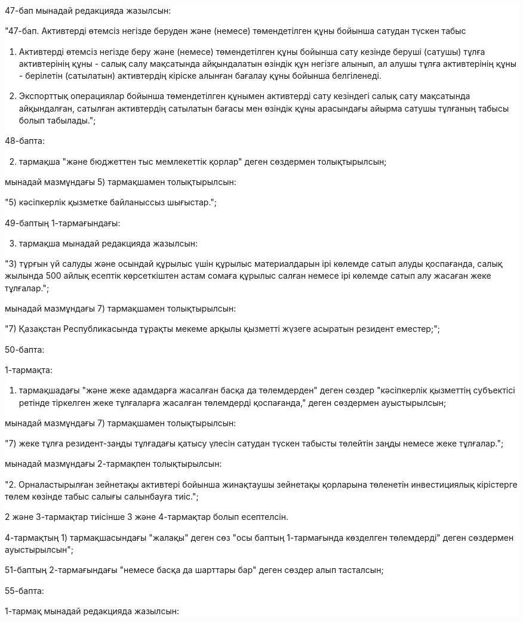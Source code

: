 47-бап мынадай редакцияда жазылсын:

"47-бап. Активтердi өтемсiз негiзде беруден және (немесе) төмендетiлген құны бойынша сатудан түскен табыс

1. Активтердi өтемсiз негiзде беру және (немесе) төмендетiлген құны бойынша сату кезiнде берушi (сатушы) тұлға активтерiнiң құны - салық салу мақсатында айқындалатын өзiндiк құн негiзге алынып, ал алушы тұлға активтерiнiң құны - берiлетiн (сатылатын) активтердiң кiрiске алынған бағалау құны бойынша белгiленедi.

2. Экспорттық операциялар бойынша төмендетiлген құнымен активтердi сату кезiндегi салық сату мақсатында айқындалған, сатылған активтердiң сатылатын бағасы мен өзiндiк құны арасындағы айырма сатушы тұлғаның табысы болып табылады.";

48-бапта:

2) тармақша "және бюджеттен тыс мемлекеттiк қорлар" деген сөздермен толықтырылсын;

мынадай мазмұндағы 5) тармақшамен толықтырылсын:

"5) кәсiпкерлiк қызметке байланыссыз шығыстар.";

49-баптың 1-тармағындағы:

3) тармақша мынадай редакцияда жазылсын:

"3) тұрғын үй салуды және осындай құрылыс үшiн құрылыс материалдарын iрi көлемде сатып алуды қоспағанда, салық жылында 500 айлық есептiк көрсеткiштен астам сомаға құрылыс салған немесе iрi көлемде сатып алу жасаған жеке тұлғалар.";

мынадай мазмұндағы 7) тармақшамен толықтырылсын:

"7) Қазақстан Республикасында тұрақты мекеме арқылы қызметтi жүзеге асыратын резидент еместер;";

50-бапта:

1-тармақта:

1) тармақшадағы "және жеке адамдарға жасалған басқа да төлемдерден" деген сөздер "кәсiпкерлiк қызметтiң субъектiсi ретiнде тiркелген жеке тұлғаларға жасалған төлемдердi қоспағанда," деген сөздермен ауыстырылсын;

мынадай мазмұндағы 7) тармақшамен толықтырылсын:

"7) жеке тұлға резидент-заңды тұлғадағы қатысу үлесiн сатудан түскен табысты төлейтiн заңды немесе жеке тұлғалар.";

мынадай мазмұндағы 2-тармақпен толықтырылсын:

"2. Орналастырылған зейнетақы активтерi бойынша жинақтаушы зейнетақы қорларына төленетiн инвестициялық кiрiстерге төлем көзiнде табыс салығы салынбауға тиiс.";

2 және 3-тармақтар тиiсiнше 3 және 4-тармақтар болып есептелсiн.

4-тармақтың 1) тармақшасындағы "жалақы" деген сөз "осы баптың 1-тармағында көзделген төлемдердi" деген сөздермен ауыстырылсын";

51-баптың 2-тармағындағы "немесе басқа да шарттары бар" деген сөздер алып тасталсын;

55-бапта:

1-тармақ мынадай редакцияда жазылсын:
